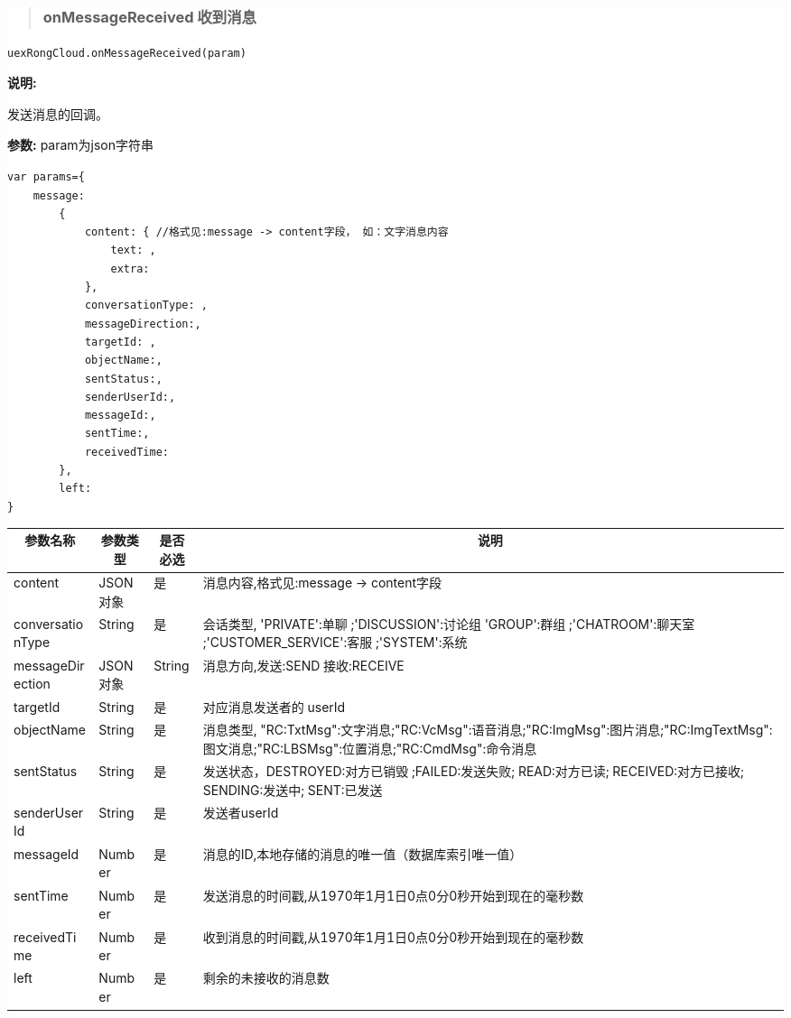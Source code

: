 >### onMessageReceived 收到消息
`uexRongCloud.onMessageReceived(param)`

**说明:**

发送消息的回调。

**参数:**
param为json字符串

```
var params={
    message:
        {
            content: { //格式见:message -> content字段， 如：文字消息内容
                text: ,
                extra:
            }, 
            conversationType: , 
            messageDirection:, 
            targetId: ,
            objectName:, 
            sentStatus:, 
            senderUserId:, 
            messageId:, 
            sentTime:, 
            receivedTime: 
        },
        left:  
}

```
| 参数名称 | 参数类型 | 是否必选 | 说明 |
| ----- | ----- | ----- | ----- |
|  content   | JSON对象 | 是 | 消息内容,格式见:message -> content字段 |
|  conversationType   | String | 是 | 会话类型, 'PRIVATE':单聊 ;'DISCUSSION':讨论组 'GROUP':群组 ;'CHATROOM':聊天室 ;'CUSTOMER_SERVICE':客服 ;'SYSTEM':系统 |
|  messageDirection   | JSON对象 | String | 消息方向,发送:SEND  接收:RECEIVE |
|  targetId   | String | 是 | 对应消息发送者的 userId |
|  objectName   | String | 是 |消息类型, "RC:TxtMsg":文字消息;"RC:VcMsg":语音消息;"RC:ImgMsg":图片消息;"RC:ImgTextMsg":图文消息;"RC:LBSMsg":位置消息;"RC:CmdMsg":命令消息|
|  sentStatus   | String | 是 | 发送状态，DESTROYED:对方已销毁 ;FAILED:发送失败; READ:对方已读; RECEIVED:对方已接收; SENDING:发送中; SENT:已发送 |
|  senderUserId  | String | 是 | 发送者userId |
|  messageId   | Number | 是 | 消息的ID,本地存储的消息的唯一值（数据库索引唯一值） |
|  sentTime   | Number | 是 | 发送消息的时间戳,从1970年1月1日0点0分0秒开始到现在的毫秒数 |
|  receivedTime   | Number | 是 | 收到消息的时间戳,从1970年1月1日0点0分0秒开始到现在的毫秒数 |
|  left   | Number | 是 | 剩余的未接收的消息数 |
